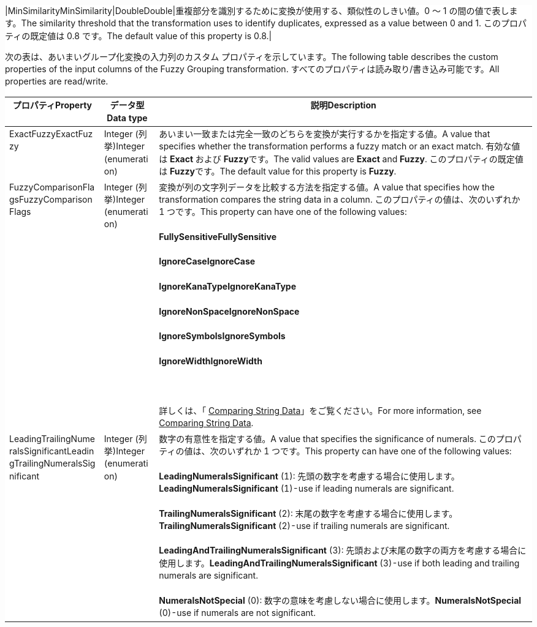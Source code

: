|<span data-ttu-id="28730-479">MinSimilarity</span><span class="sxs-lookup"><span data-stu-id="28730-479">MinSimilarity</span></span>|<span data-ttu-id="28730-480">Double</span><span class="sxs-lookup"><span data-stu-id="28730-480">Double</span></span>|<span data-ttu-id="28730-481">重複部分を識別するために変換が使用する、類似性のしきい値。0 ～ 1 の間の値で表します。</span><span class="sxs-lookup"><span data-stu-id="28730-481">The similarity threshold that the transformation uses to identify duplicates, expressed as a value between 0 and 1.</span></span>  <span data-ttu-id="28730-482">このプロパティの既定値は 0.8 です。</span><span class="sxs-lookup"><span data-stu-id="28730-482">The default value of this property is 0.8.</span></span>|  
  
 <span data-ttu-id="28730-483">次の表は、あいまいグループ化変換の入力列のカスタム プロパティを示しています。</span><span class="sxs-lookup"><span data-stu-id="28730-483">The following table describes the custom properties of the input columns of the Fuzzy Grouping transformation.</span></span> <span data-ttu-id="28730-484">すべてのプロパティは読み取り/書き込み可能です。</span><span class="sxs-lookup"><span data-stu-id="28730-484">All properties are read/write.</span></span>  
  
|<span data-ttu-id="28730-485">プロパティ</span><span class="sxs-lookup"><span data-stu-id="28730-485">Property</span></span>|<span data-ttu-id="28730-486">データ型</span><span class="sxs-lookup"><span data-stu-id="28730-486">Data type</span></span>|<span data-ttu-id="28730-487">説明</span><span class="sxs-lookup"><span data-stu-id="28730-487">Description</span></span>|  
|--------------|---------------|-----------------|  
|<span data-ttu-id="28730-488">ExactFuzzy</span><span class="sxs-lookup"><span data-stu-id="28730-488">ExactFuzzy</span></span>|<span data-ttu-id="28730-489">Integer (列挙)</span><span class="sxs-lookup"><span data-stu-id="28730-489">Integer (enumeration)</span></span>|<span data-ttu-id="28730-490">あいまい一致または完全一致のどちらを変換が実行するかを指定する値。</span><span class="sxs-lookup"><span data-stu-id="28730-490">A value that specifies whether the transformation performs a fuzzy match or an exact match.</span></span> <span data-ttu-id="28730-491">有効な値は **Exact** および **Fuzzy**です。</span><span class="sxs-lookup"><span data-stu-id="28730-491">The valid values are **Exact** and **Fuzzy**.</span></span> <span data-ttu-id="28730-492">このプロパティの既定値は **Fuzzy**です。</span><span class="sxs-lookup"><span data-stu-id="28730-492">The default value for this property is **Fuzzy**.</span></span>|  
|<span data-ttu-id="28730-493">FuzzyComparisonFlags</span><span class="sxs-lookup"><span data-stu-id="28730-493">FuzzyComparisonFlags</span></span>|<span data-ttu-id="28730-494">Integer (列挙)</span><span class="sxs-lookup"><span data-stu-id="28730-494">Integer (enumeration)</span></span>|<span data-ttu-id="28730-495">変換が列の文字列データを比較する方法を指定する値。</span><span class="sxs-lookup"><span data-stu-id="28730-495">A value that specifies how the transformation compares the string data in a column.</span></span> <span data-ttu-id="28730-496">このプロパティの値は、次のいずれか 1 つです。</span><span class="sxs-lookup"><span data-stu-id="28730-496">This property can have one of the following values:</span></span><br /><br /> <span data-ttu-id="28730-497">**FullySensitive**</span><span class="sxs-lookup"><span data-stu-id="28730-497">**FullySensitive**</span></span><br /><br /> <span data-ttu-id="28730-498">**IgnoreCase**</span><span class="sxs-lookup"><span data-stu-id="28730-498">**IgnoreCase**</span></span><br /><br /> <span data-ttu-id="28730-499">**IgnoreKanaType**</span><span class="sxs-lookup"><span data-stu-id="28730-499">**IgnoreKanaType**</span></span><br /><br /> <span data-ttu-id="28730-500">**IgnoreNonSpace**</span><span class="sxs-lookup"><span data-stu-id="28730-500">**IgnoreNonSpace**</span></span><br /><br /> <span data-ttu-id="28730-501">**IgnoreSymbols**</span><span class="sxs-lookup"><span data-stu-id="28730-501">**IgnoreSymbols**</span></span><br /><br /> <span data-ttu-id="28730-502">**IgnoreWidth**</span><span class="sxs-lookup"><span data-stu-id="28730-502">**IgnoreWidth**</span></span><br /><br /> <br /><br /> <span data-ttu-id="28730-503">詳しくは、「 [Comparing String Data](../comparing-string-data.md)」をご覧ください。</span><span class="sxs-lookup"><span data-stu-id="28730-503">For more information, see [Comparing String Data](../comparing-string-data.md).</span></span>|  
|<span data-ttu-id="28730-504">LeadingTrailingNumeralsSignificant</span><span class="sxs-lookup"><span data-stu-id="28730-504">LeadingTrailingNumeralsSignificant</span></span>|<span data-ttu-id="28730-505">Integer (列挙)</span><span class="sxs-lookup"><span data-stu-id="28730-505">Integer (enumeration)</span></span>|<span data-ttu-id="28730-506">数字の有意性を指定する値。</span><span class="sxs-lookup"><span data-stu-id="28730-506">A value that specifies the significance of numerals.</span></span> <span data-ttu-id="28730-507">このプロパティの値は、次のいずれか 1 つです。</span><span class="sxs-lookup"><span data-stu-id="28730-507">This property can have one of the following values:</span></span><br /><br /> <span data-ttu-id="28730-508">**LeadingNumeralsSignificant** (1): 先頭の数字を考慮する場合に使用します。</span><span class="sxs-lookup"><span data-stu-id="28730-508">**LeadingNumeralsSignificant** (1)-use if leading numerals are significant.</span></span><br /><br /> <span data-ttu-id="28730-509">**TrailingNumeralsSignificant** (2): 末尾の数字を考慮する場合に使用します。</span><span class="sxs-lookup"><span data-stu-id="28730-509">**TrailingNumeralsSignificant** (2)-use if trailing numerals are significant.</span></span><br /><br /> <span data-ttu-id="28730-510">**LeadingAndTrailingNumeralsSignificant** (3): 先頭および末尾の数字の両方を考慮する場合に使用します。</span><span class="sxs-lookup"><span data-stu-id="28730-510">**LeadingAndTrailingNumeralsSignificant** (3)-use if both leading and trailing numerals are significant.</span></span><br /><br /> <span data-ttu-id="28730-511">**NumeralsNotSpecial** (0): 数字の意味を考慮しない場合に使用します。</span><span class="sxs-lookup"><span data-stu-id="28730-511">**NumeralsNotSpecial** (0)-use if numerals are not significant.</span></span>|  
